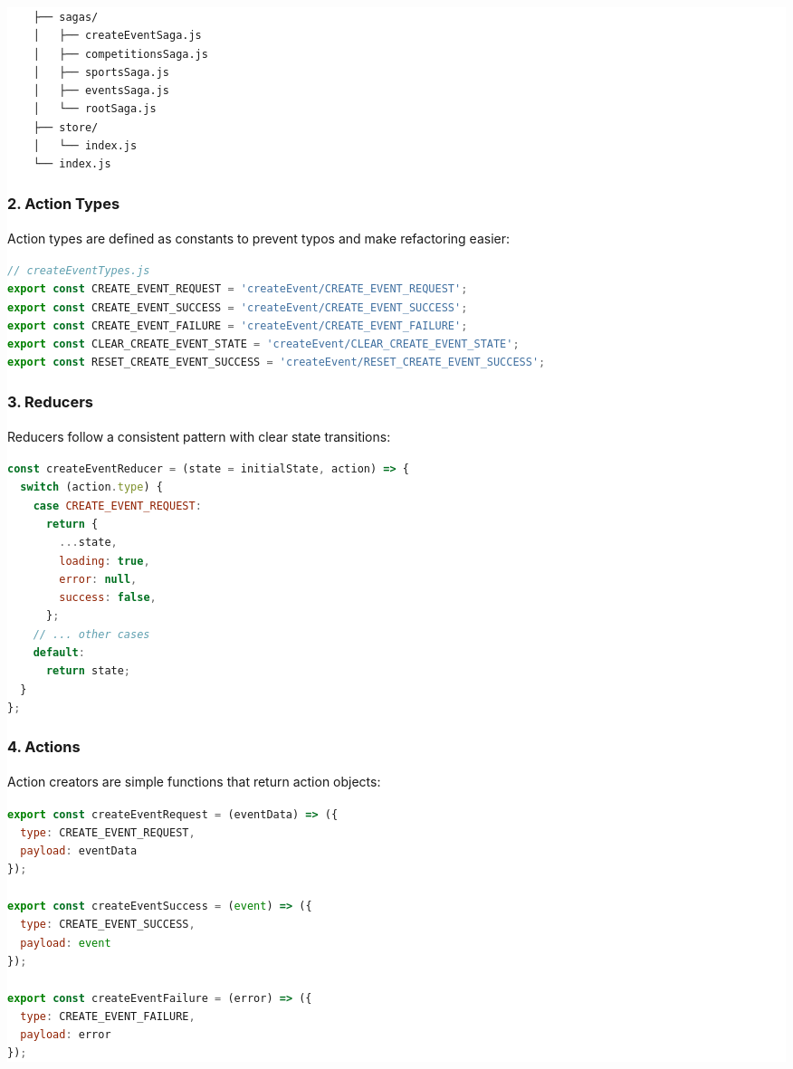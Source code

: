 ```
    ├── sagas/
    │   ├── createEventSaga.js
    │   ├── competitionsSaga.js
    │   ├── sportsSaga.js
    │   ├── eventsSaga.js
    │   └── rootSaga.js
    ├── store/
    │   └── index.js
    └── index.js
```

### 2. Action Types
Action types are defined as constants to prevent typos and make refactoring easier:
```javascript
// createEventTypes.js
export const CREATE_EVENT_REQUEST = 'createEvent/CREATE_EVENT_REQUEST';
export const CREATE_EVENT_SUCCESS = 'createEvent/CREATE_EVENT_SUCCESS';
export const CREATE_EVENT_FAILURE = 'createEvent/CREATE_EVENT_FAILURE';
export const CLEAR_CREATE_EVENT_STATE = 'createEvent/CLEAR_CREATE_EVENT_STATE';
export const RESET_CREATE_EVENT_SUCCESS = 'createEvent/RESET_CREATE_EVENT_SUCCESS';
```

### 3. Reducers
Reducers follow a consistent pattern with clear state transitions:
```javascript
const createEventReducer = (state = initialState, action) => {
  switch (action.type) {
    case CREATE_EVENT_REQUEST:
      return {
        ...state,
        loading: true,
        error: null,
        success: false,
      };
    // ... other cases
    default:
      return state;
  }
};
```

### 4. Actions
Action creators are simple functions that return action objects:
```javascript
export const createEventRequest = (eventData) => ({
  type: CREATE_EVENT_REQUEST,
  payload: eventData
});

export const createEventSuccess = (event) => ({
  type: CREATE_EVENT_SUCCESS,
  payload: event
});

export const createEventFailure = (error) => ({
  type: CREATE_EVENT_FAILURE,
  payload: error
});
```
